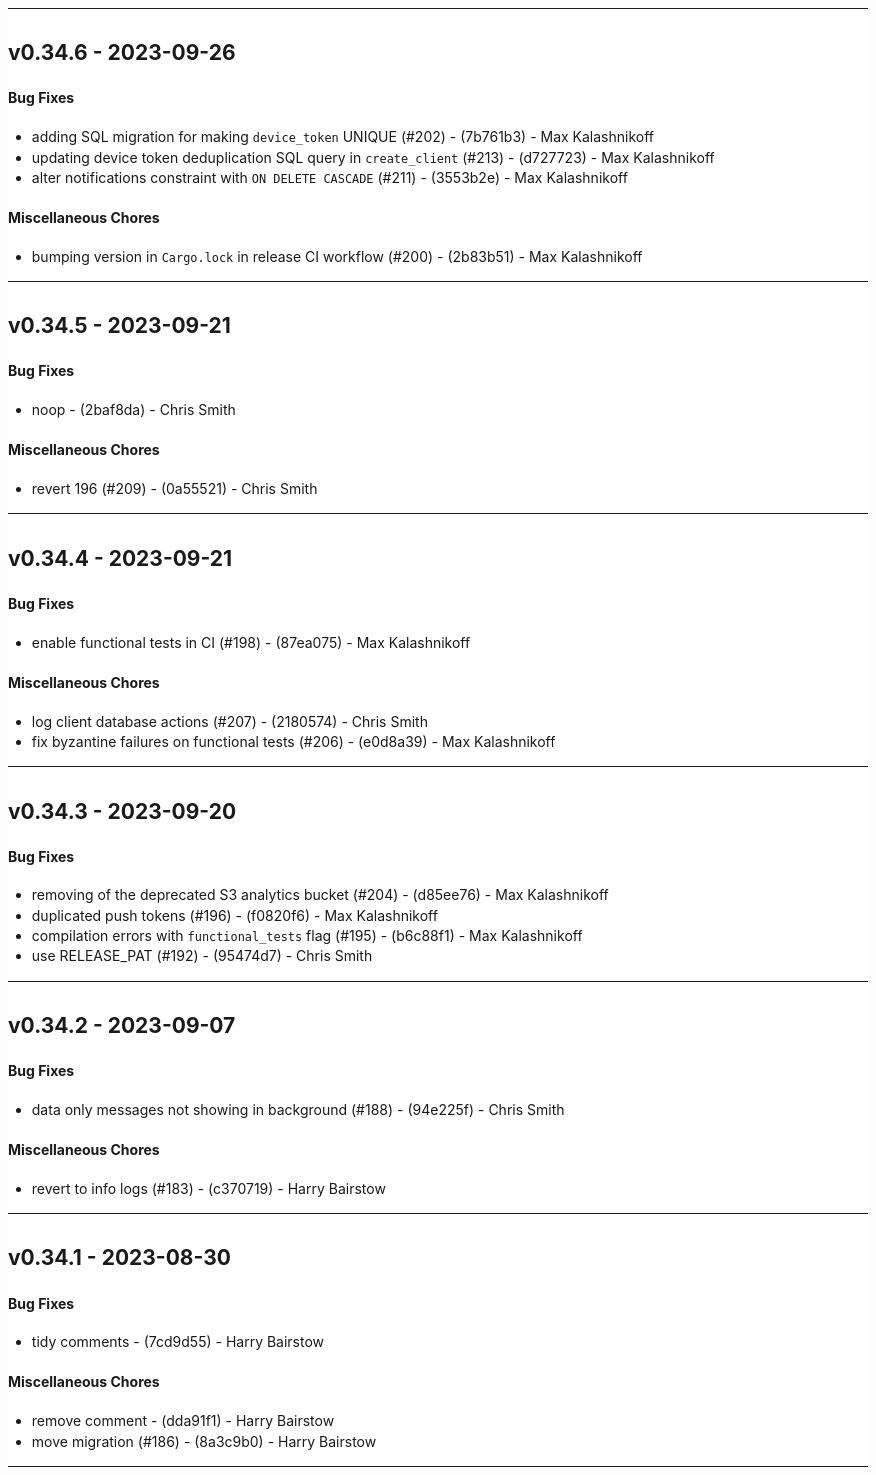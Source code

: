 - - -

## v0.34.6 - 2023-09-26
#### Bug Fixes
- adding SQL migration for making `device_token` UNIQUE (#202) - (7b761b3) - Max Kalashnikoff
- updating device token deduplication SQL query in `create_client` (#213) - (d727723) - Max Kalashnikoff
- alter notifications constraint with `ON DELETE CASCADE` (#211) - (3553b2e) - Max Kalashnikoff
#### Miscellaneous Chores
- bumping version in `Cargo.lock` in release CI workflow (#200) - (2b83b51) - Max Kalashnikoff

- - -

## v0.34.5 - 2023-09-21
#### Bug Fixes
- noop - (2baf8da) - Chris Smith
#### Miscellaneous Chores
- revert 196 (#209) - (0a55521) - Chris Smith
- - -

## v0.34.4 - 2023-09-21
#### Bug Fixes
- enable functional tests in CI (#198) - (87ea075) - Max Kalashnikoff
#### Miscellaneous Chores
- log client database actions (#207) - (2180574) - Chris Smith
- fix byzantine failures on functional tests (#206) - (e0d8a39) - Max Kalashnikoff
- - -

## v0.34.3 - 2023-09-20
#### Bug Fixes
- removing of the deprecated S3 analytics bucket (#204) - (d85ee76) - Max Kalashnikoff
- duplicated push tokens (#196) - (f0820f6) - Max Kalashnikoff
- compilation errors with `functional_tests` flag (#195) - (b6c88f1) - Max Kalashnikoff
- use RELEASE_PAT (#192) - (95474d7) - Chris Smith
- - -

## v0.34.2 - 2023-09-07
#### Bug Fixes
- data only messages not showing in background (#188) - (94e225f) - Chris Smith
#### Miscellaneous Chores
- revert to info logs (#183) - (c370719) - Harry Bairstow
- - -

## v0.34.1 - 2023-08-30
#### Bug Fixes
- tidy comments - (7cd9d55) - Harry Bairstow
#### Miscellaneous Chores
- remove comment - (dda91f1) - Harry Bairstow
- move migration (#186) - (8a3c9b0) - Harry Bairstow
- - -
